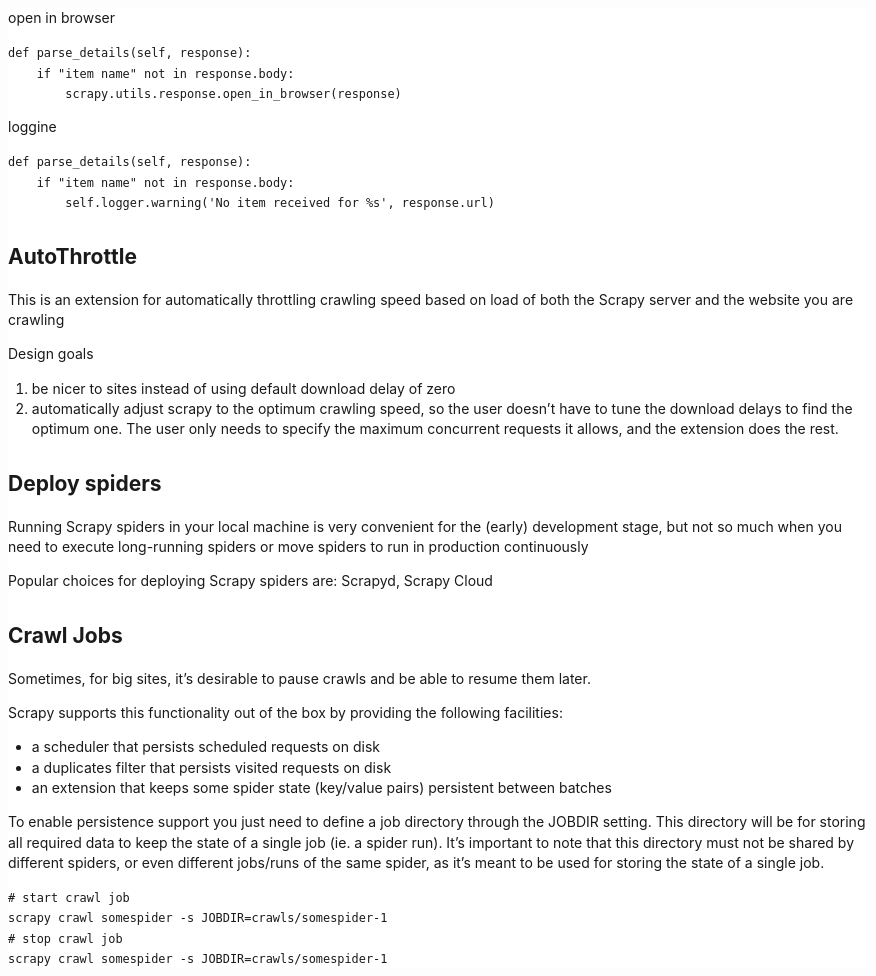 open in browser

```
def parse_details(self, response):
	if "item name" not in response.body:
		scrapy.utils.response.open_in_browser(response)
```

loggine

```
def parse_details(self, response):
	if "item name" not in response.body:
		self.logger.warning('No item received for %s', response.url)
```

## AutoThrottle

This is an extension for automatically throttling crawling speed based on load of both the Scrapy server and the website you are crawling

Design goals

1. be nicer to sites instead of using default download delay of zero
2. automatically adjust scrapy to the optimum crawling speed, so the user doesn’t have to tune the download delays to find the optimum one. The user only needs to specify the maximum concurrent requests it allows, and the extension does the rest.

## Deploy spiders

Running Scrapy spiders in your local machine is very convenient for the (early) development stage, but not so much when you need to execute long-running spiders or move spiders to run in production continuously

Popular choices for deploying Scrapy spiders are: Scrapyd, Scrapy Cloud

## Crawl Jobs

Sometimes, for big sites, it’s desirable to pause crawls and be able to resume them later.

Scrapy supports this functionality out of the box by providing the following facilities:

* a scheduler that persists scheduled requests on disk
* a duplicates filter that persists visited requests on disk
* an extension that keeps some spider state (key/value pairs) persistent between batches

To enable persistence support you just need to define a job directory through the JOBDIR setting. This directory will be for storing all required data to keep the state of a single job (ie. a spider run). It’s important to note that this directory must not be shared by different spiders, or even different jobs/runs of the same spider, as it’s meant to be used for storing the state of a single job.

```
# start crawl job
scrapy crawl somespider -s JOBDIR=crawls/somespider-1
# stop crawl job
scrapy crawl somespider -s JOBDIR=crawls/somespider-1
```
